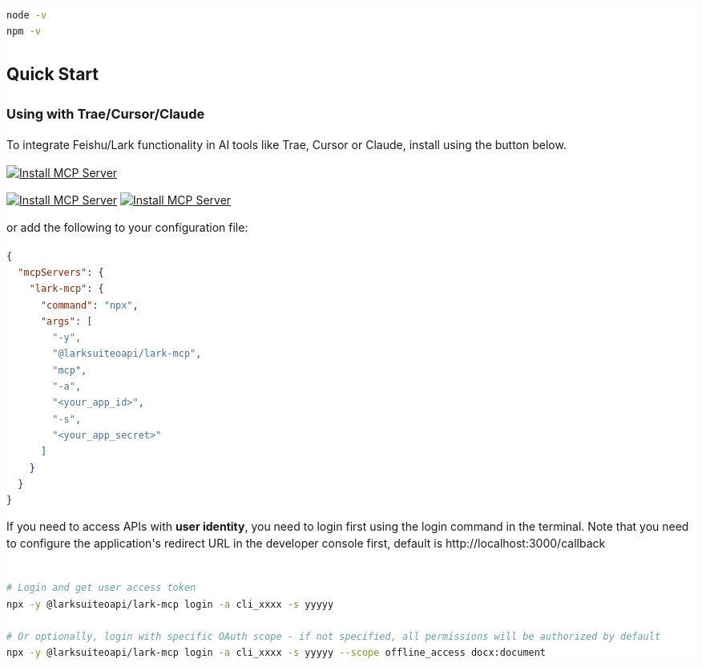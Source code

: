 ```bash
node -v
npm -v
```

## Quick Start

### Using with Trae/Cursor/Claude

To integrate Feishu/Lark functionality in AI tools like Trae, Cursor or Claude, install using the button below.

[![Install MCP Server](https://cursor.com/deeplink/mcp-install-light.svg)](https://cursor.com/install-mcp?name=lark-mcp&config=eyJjb21tYW5kIjoibnB4IiwiYXJncyI6WyIteSIsIkBsYXJrc3VpdGVvYXBpL2xhcmstbWNwIiwibWNwIiwiLWEiLCJ5b3VyX2FwcF9pZCIsIi1zIiwieW91cl9hcHBfc2VjcmV0Il19)

[![Install MCP Server](./assets/trae-cn.svg)](trae-cn://trae.ai-ide/mcp-import?source=lark&type=stdio&config=eyJjb21tYW5kIjoibnB4IiwiYXJncyI6WyIteSIsIkBsYXJrc3VpdGVvYXBpL2xhcmstbWNwIiwibWNwIiwiLWEiLCJ5b3VyX2FwcF9pZCIsIi1zIiwieW91cl9hcHBfc2VjcmV0Il19)  [![Install MCP Server](./assets/trae.svg)](trae://trae.ai-ide/mcp-import?source=lark&type=stdio&config=eyJjb21tYW5kIjoibnB4IiwiYXJncyI6WyIteSIsIkBsYXJrc3VpdGVvYXBpL2xhcmstbWNwIiwibWNwIiwiLWEiLCJ5b3VyX2FwcF9pZCIsIi1zIiwieW91cl9hcHBfc2VjcmV0Il19)

or add the following to your configuration file:

```json
{
  "mcpServers": {
    "lark-mcp": {
      "command": "npx",
      "args": [
        "-y",
        "@larksuiteoapi/lark-mcp",
        "mcp",
        "-a",
        "<your_app_id>",
        "-s",
        "<your_app_secret>"
      ]
    }
  }
}
```

If you need to access APIs with **user identity**, you need to login first using the login command in the terminal. Note that you need to configure the application's redirect URL in the developer console first, default is http://localhost:3000/callback

```bash

# Login and get user access token
npx -y @larksuiteoapi/lark-mcp login -a cli_xxxx -s yyyyy
   
# Or optionally, login with specific OAuth scope - if not specified, all permissions will be authorized by default
npx -y @larksuiteoapi/lark-mcp login -a cli_xxxx -s yyyyy --scope offline_access docx:document

```
